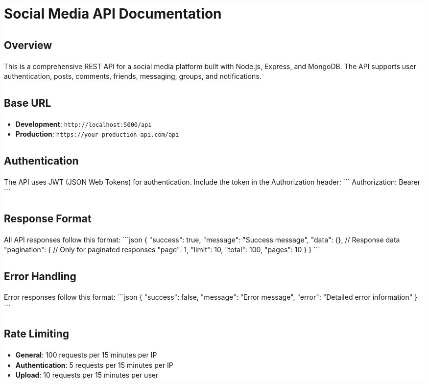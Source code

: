 # Social Media API Documentation

## Overview
This is a comprehensive REST API for a social media platform built with Node.js, Express, and MongoDB. The API supports user authentication, posts, comments, friends, messaging, groups, and notifications.

## Base URL
- **Development**: `http://localhost:5000/api`
- **Production**: `https://your-production-api.com/api`

## Authentication
The API uses JWT (JSON Web Tokens) for authentication. Include the token in the Authorization header:
\`\`\`
Authorization: Bearer <your-access-token>
\`\`\`

## Response Format
All API responses follow this format:
\`\`\`json
{
  "success": true,
  "message": "Success message",
  "data": {}, // Response data
  "pagination": { // Only for paginated responses
    "page": 1,
    "limit": 10,
    "total": 100,
    "pages": 10
  }
}
\`\`\`

## Error Handling
Error responses follow this format:
\`\`\`json
{
  "success": false,
  "message": "Error message",
  "error": "Detailed error information"
}
\`\`\`

## Rate Limiting
- **General**: 100 requests per 15 minutes per IP
- **Authentication**: 5 requests per 15 minutes per IP
- **Upload**: 10 requests per 15 minutes per user

